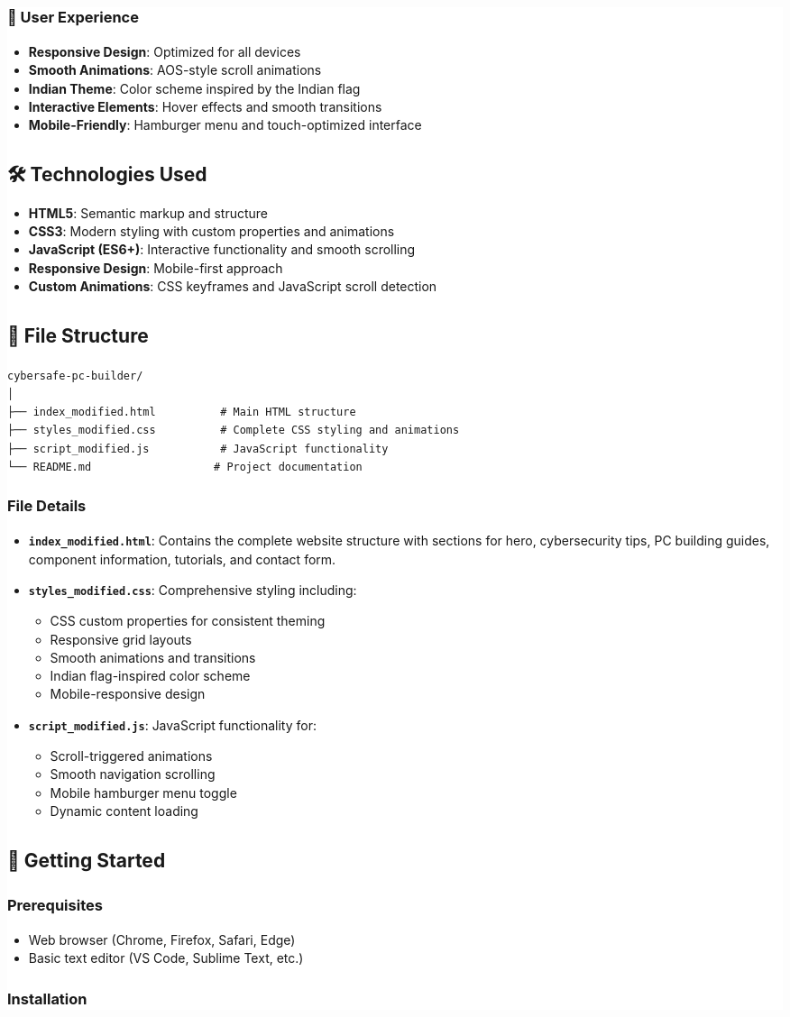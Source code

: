 ### 🎨 User Experience
- **Responsive Design**: Optimized for all devices
- **Smooth Animations**: AOS-style scroll animations
- **Indian Theme**: Color scheme inspired by the Indian flag
- **Interactive Elements**: Hover effects and smooth transitions
- **Mobile-Friendly**: Hamburger menu and touch-optimized interface

## 🛠️ Technologies Used

- **HTML5**: Semantic markup and structure
- **CSS3**: Modern styling with custom properties and animations
- **JavaScript (ES6+)**: Interactive functionality and smooth scrolling
- **Responsive Design**: Mobile-first approach
- **Custom Animations**: CSS keyframes and JavaScript scroll detection

## 📁 File Structure

```
cybersafe-pc-builder/
│
├── index_modified.html          # Main HTML structure
├── styles_modified.css          # Complete CSS styling and animations
├── script_modified.js           # JavaScript functionality
└── README.md                   # Project documentation
```

### File Details

- **`index_modified.html`**: Contains the complete website structure with sections for hero, cybersecurity tips, PC building guides, component information, tutorials, and contact form.

- **`styles_modified.css`**: Comprehensive styling including:
  - CSS custom properties for consistent theming
  - Responsive grid layouts
  - Smooth animations and transitions
  - Indian flag-inspired color scheme
  - Mobile-responsive design

- **`script_modified.js`**: JavaScript functionality for:
  - Scroll-triggered animations
  - Smooth navigation scrolling
  - Mobile hamburger menu toggle
  - Dynamic content loading

## 🚀 Getting Started

### Prerequisites
- Web browser (Chrome, Firefox, Safari, Edge)
- Basic text editor (VS Code, Sublime Text, etc.)

### Installation

